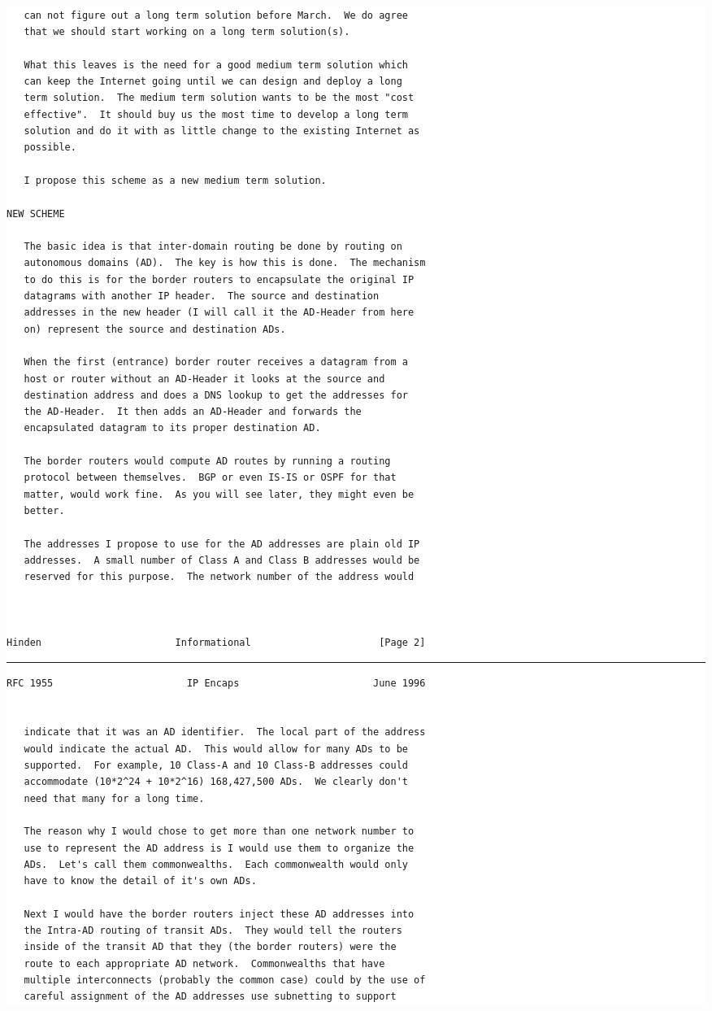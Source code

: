 ``` newpage
   can not figure out a long term solution before March.  We do agree
   that we should start working on a long term solution(s).

   What this leaves is the need for a good medium term solution which
   can keep the Internet going until we can design and deploy a long
   term solution.  The medium term solution wants to be the most "cost
   effective".  It should buy us the most time to develop a long term
   solution and do it with as little change to the existing Internet as
   possible.

   I propose this scheme as a new medium term solution.

NEW SCHEME

   The basic idea is that inter-domain routing be done by routing on
   autonomous domains (AD).  The key is how this is done.  The mechanism
   to do this is for the border routers to encapsulate the original IP
   datagrams with another IP header.  The source and destination
   addresses in the new header (I will call it the AD-Header from here
   on) represent the source and destination ADs.

   When the first (entrance) border router receives a datagram from a
   host or router without an AD-Header it looks at the source and
   destination address and does a DNS lookup to get the addresses for
   the AD-Header.  It then adds an AD-Header and forwards the
   encapsulated datagram to its proper destination AD.

   The border routers would compute AD routes by running a routing
   protocol between themselves.  BGP or even IS-IS or OSPF for that
   matter, would work fine.  As you will see later, they might even be
   better.

   The addresses I propose to use for the AD addresses are plain old IP
   addresses.  A small number of Class A and Class B addresses would be
   reserved for this purpose.  The network number of the address would



Hinden                       Informational                      [Page 2]
```

------------------------------------------------------------------------

``` newpage
RFC 1955                       IP Encaps                       June 1996


   indicate that it was an AD identifier.  The local part of the address
   would indicate the actual AD.  This would allow for many ADs to be
   supported.  For example, 10 Class-A and 10 Class-B addresses could
   accommodate (10*2^24 + 10*2^16) 168,427,500 ADs.  We clearly don't
   need that many for a long time.

   The reason why I would chose to get more than one network number to
   use to represent the AD address is I would use them to organize the
   ADs.  Let's call them commonwealths.  Each commonwealth would only
   have to know the detail of it's own ADs.

   Next I would have the border routers inject these AD addresses into
   the Intra-AD routing of transit ADs.  They would tell the routers
   inside of the transit AD that they (the border routers) were the
   route to each appropriate AD network.  Commonwealths that have
   multiple interconnects (probably the common case) could by the use of
   careful assignment of the AD addresses use subnetting to support
```